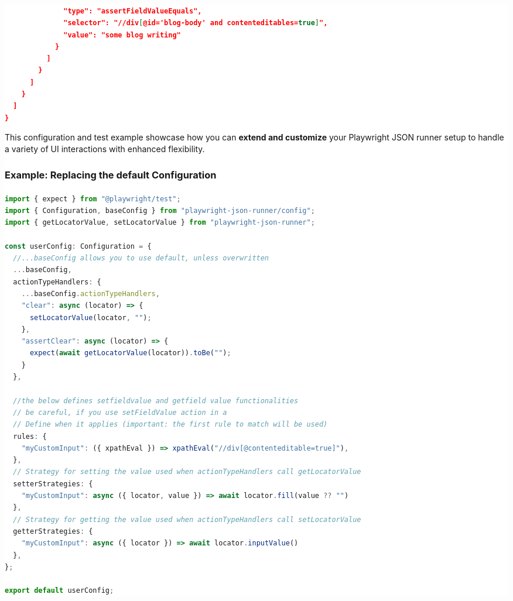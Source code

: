 ```json
              "type": "assertFieldValueEquals",
              "selector": "//div[@id='blog-body' and contenteditables=true]",
              "value": "some blog writing"
            }
          ]
        }
      ]
    }
  ]
}
```

This configuration and test example showcase how you can **extend and customize** your Playwright JSON runner setup to handle a variety of UI interactions with enhanced flexibility.



### Example: Replacing the default Configuration

```ts
import { expect } from "@playwright/test";
import { Configuration, baseConfig } from "playwright-json-runner/config";
import { getLocatorValue, setLocatorValue } from "playwright-json-runner";

const userConfig: Configuration = {
  //...baseConfig allows you to use default, unless overwritten
  ...baseConfig,
  actionTypeHandlers: { 
    ...baseConfig.actionTypeHandlers,
    "clear": async (locator) => {
      setLocatorValue(locator, "");
    },
    "assertClear": async (locator) => {
      expect(await getLocatorValue(locator)).toBe("");
    }
  },

  //the below defines setfieldvalue and getfield value functionalities
  // be careful, if you use setFieldValue action in a
  // Define when it applies (important: the first rule to match will be used)
  rules: {
    "myCustomInput": ({ xpathEval }) => xpathEval("//div[@contenteditable=true]"),
  },
  // Strategy for setting the value used when actionTypeHandlers call getLocatorValue
  setterStrategies: {
    "myCustomInput": async ({ locator, value }) => await locator.fill(value ?? "")
  },
  // Strategy for getting the value used when actionTypeHandlers call setLocatorValue
  getterStrategies: {
    "myCustomInput": async ({ locator }) => await locator.inputValue()
  },
};

export default userConfig;
```
